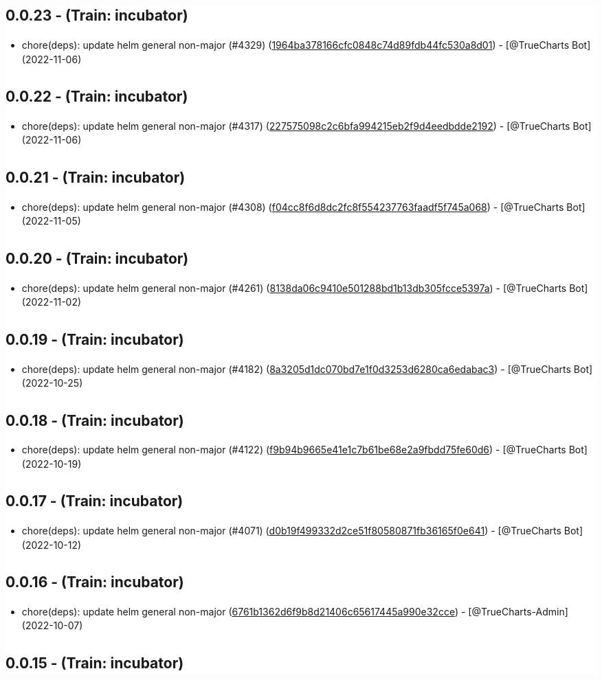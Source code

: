 ## 0.0.23 - (Train: incubator)

- chore(deps): update helm general non-major (#4329) ([1964ba378166cfc0848c74d89fdb44fc530a8d01](https://github.com/truecharts/charts/commit/1964ba378166cfc0848c74d89fdb44fc530a8d01)) - [@TrueCharts Bot] (2022-11-06)

## 0.0.22 - (Train: incubator)

- chore(deps): update helm general non-major (#4317) ([227575098c2c6bfa994215eb2f9d4eedbdde2192](https://github.com/truecharts/charts/commit/227575098c2c6bfa994215eb2f9d4eedbdde2192)) - [@TrueCharts Bot] (2022-11-06)

## 0.0.21 - (Train: incubator)

- chore(deps): update helm general non-major (#4308) ([f04cc8f6d8dc2fc8f554237763faadf5f745a068](https://github.com/truecharts/charts/commit/f04cc8f6d8dc2fc8f554237763faadf5f745a068)) - [@TrueCharts Bot] (2022-11-05)

## 0.0.20 - (Train: incubator)

- chore(deps): update helm general non-major (#4261) ([8138da06c9410e501288bd1b13db305fcce5397a](https://github.com/truecharts/charts/commit/8138da06c9410e501288bd1b13db305fcce5397a)) - [@TrueCharts Bot] (2022-11-02)

## 0.0.19 - (Train: incubator)

- chore(deps): update helm general non-major (#4182) ([8a3205d1dc070bd7e1f0d3253d6280ca6edabac3](https://github.com/truecharts/charts/commit/8a3205d1dc070bd7e1f0d3253d6280ca6edabac3)) - [@TrueCharts Bot] (2022-10-25)

## 0.0.18 - (Train: incubator)

- chore(deps): update helm general non-major (#4122) ([f9b94b9665e41e1c7b61be68e2a9fbdd75fe60d6](https://github.com/truecharts/charts/commit/f9b94b9665e41e1c7b61be68e2a9fbdd75fe60d6)) - [@TrueCharts Bot] (2022-10-19)

## 0.0.17 - (Train: incubator)

- chore(deps): update helm general non-major (#4071) ([d0b19f499332d2ce51f80580871fb36165f0e641](https://github.com/truecharts/charts/commit/d0b19f499332d2ce51f80580871fb36165f0e641)) - [@TrueCharts Bot] (2022-10-12)

## 0.0.16 - (Train: incubator)

- chore(deps): update helm general non-major ([6761b1362d6f9b8d21406c65617445a990e32cce](https://github.com/truecharts/charts/commit/6761b1362d6f9b8d21406c65617445a990e32cce)) - [@TrueCharts-Admin] (2022-10-07)

## 0.0.15 - (Train: incubator)
